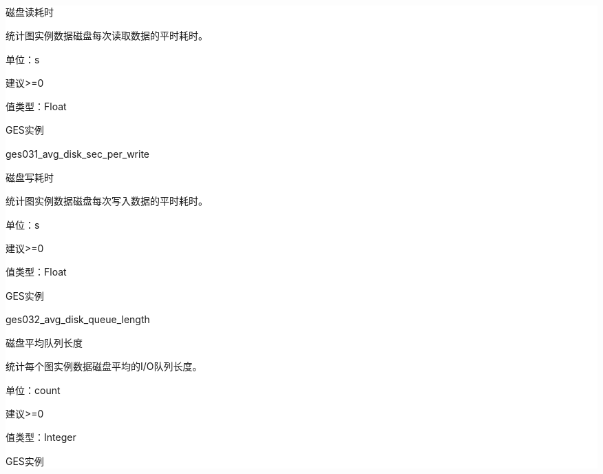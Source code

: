 <td class="cellrowborder" valign="top" width="14.649999999999999%" headers="mcps1.2.6.1.2 "><p id="p98381812201016"><a name="p98381812201016"></a><a name="p98381812201016"></a>磁盘读耗时</p>
</td>
<td class="cellrowborder" valign="top" width="35.480000000000004%" headers="mcps1.2.6.1.3 "><p id="p108388122101"><a name="p108388122101"></a><a name="p108388122101"></a>统计图实例数据磁盘每次读取数据的平时耗时。</p>
<p id="p10842301265"><a name="p10842301265"></a><a name="p10842301265"></a>单位：s</p>
</td>
<td class="cellrowborder" valign="top" width="13.07%" headers="mcps1.2.6.1.4 "><p id="p4838112121018"><a name="p4838112121018"></a><a name="p4838112121018"></a>建议&gt;=0</p>
<p id="p18749848141813"><a name="p18749848141813"></a><a name="p18749848141813"></a>值类型：Float</p>
</td>
<td class="cellrowborder" valign="top" width="16.66%" headers="mcps1.2.6.1.5 "><p id="p12213183874616"><a name="p12213183874616"></a><a name="p12213183874616"></a>GES实例</p>
<p id="p321423820465"><a name="p321423820465"></a><a name="p321423820465"></a></p>
</td>
</tr>
<tr id="row118398124105"><td class="cellrowborder" valign="top" width="20.14%" headers="mcps1.2.6.1.1 "><p id="p1839131216106"><a name="p1839131216106"></a><a name="p1839131216106"></a>ges031_avg_disk_sec_per_write</p>
</td>
<td class="cellrowborder" valign="top" width="14.649999999999999%" headers="mcps1.2.6.1.2 "><p id="p88391412191013"><a name="p88391412191013"></a><a name="p88391412191013"></a>磁盘写耗时</p>
</td>
<td class="cellrowborder" valign="top" width="35.480000000000004%" headers="mcps1.2.6.1.3 "><p id="p5839101214101"><a name="p5839101214101"></a><a name="p5839101214101"></a>统计图实例数据磁盘每次写入数据的平时耗时。</p>
<p id="p10622556860"><a name="p10622556860"></a><a name="p10622556860"></a>单位：s</p>
</td>
<td class="cellrowborder" valign="top" width="13.07%" headers="mcps1.2.6.1.4 "><p id="p15839712151015"><a name="p15839712151015"></a><a name="p15839712151015"></a>建议&gt;=0</p>
<p id="p9761037171820"><a name="p9761037171820"></a><a name="p9761037171820"></a>值类型：Float</p>
</td>
<td class="cellrowborder" valign="top" width="16.66%" headers="mcps1.2.6.1.5 "><p id="p0550194104619"><a name="p0550194104619"></a><a name="p0550194104619"></a>GES实例</p>
<p id="p7550174154613"><a name="p7550174154613"></a><a name="p7550174154613"></a></p>
</td>
</tr>
<tr id="row883941214104"><td class="cellrowborder" valign="top" width="20.14%" headers="mcps1.2.6.1.1 "><p id="p11839111291017"><a name="p11839111291017"></a><a name="p11839111291017"></a>ges032_avg_disk_queue_length</p>
</td>
<td class="cellrowborder" valign="top" width="14.649999999999999%" headers="mcps1.2.6.1.2 "><p id="p98390129109"><a name="p98390129109"></a><a name="p98390129109"></a>磁盘平均队列长度</p>
</td>
<td class="cellrowborder" valign="top" width="35.480000000000004%" headers="mcps1.2.6.1.3 "><p id="p168396120103"><a name="p168396120103"></a><a name="p168396120103"></a>统计每个图实例数据磁盘平均的I/O队列长度。</p>
<p id="p179881540713"><a name="p179881540713"></a><a name="p179881540713"></a>单位：count</p>
</td>
<td class="cellrowborder" valign="top" width="13.07%" headers="mcps1.2.6.1.4 "><p id="p5840141231011"><a name="p5840141231011"></a><a name="p5840141231011"></a>建议&gt;=0</p>
<p id="p19816025151814"><a name="p19816025151814"></a><a name="p19816025151814"></a>值类型：Integer</p>
</td>
<td class="cellrowborder" valign="top" width="16.66%" headers="mcps1.2.6.1.5 "><p id="p557819543464"><a name="p557819543464"></a><a name="p557819543464"></a>GES实例</p>
</td>
</tr>
</tbody>
</table>
